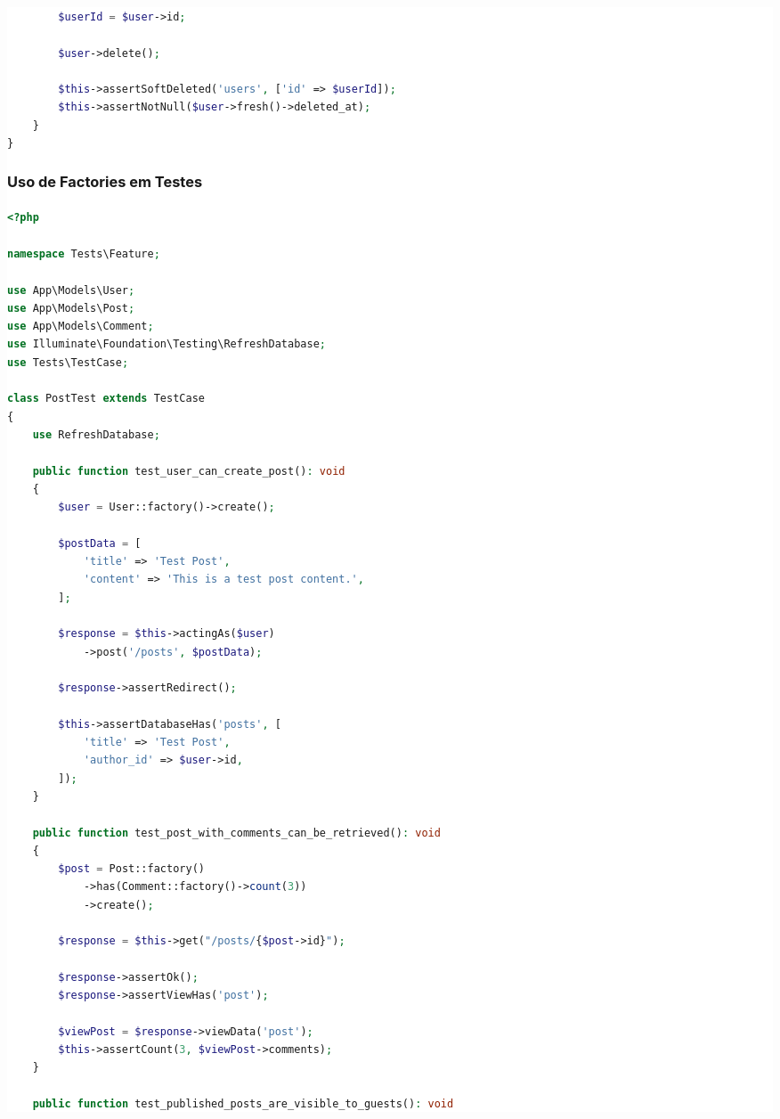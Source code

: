 ```php
        $userId = $user->id;
        
        $user->delete();
        
        $this->assertSoftDeleted('users', ['id' => $userId]);
        $this->assertNotNull($user->fresh()->deleted_at);
    }
}
```


### Uso de Factories em Testes

```php
<?php

namespace Tests\Feature;

use App\Models\User;
use App\Models\Post;
use App\Models\Comment;
use Illuminate\Foundation\Testing\RefreshDatabase;
use Tests\TestCase;

class PostTest extends TestCase
{
    use RefreshDatabase;
    
    public function test_user_can_create_post(): void
    {
        $user = User::factory()->create();
        
        $postData = [
            'title' => 'Test Post',
            'content' => 'This is a test post content.',
        ];
        
        $response = $this->actingAs($user)
            ->post('/posts', $postData);
        
        $response->assertRedirect();
        
        $this->assertDatabaseHas('posts', [
            'title' => 'Test Post',
            'author_id' => $user->id,
        ]);
    }
    
    public function test_post_with_comments_can_be_retrieved(): void
    {
        $post = Post::factory()
            ->has(Comment::factory()->count(3))
            ->create();
        
        $response = $this->get("/posts/{$post->id}");
        
        $response->assertOk();
        $response->assertViewHas('post');
        
        $viewPost = $response->viewData('post');
        $this->assertCount(3, $viewPost->comments);
    }
    
    public function test_published_posts_are_visible_to_guests(): void
```

[^1]: https://laravel-docs-pt-br.readthedocs.io/en/latest/eloquent/
[^2]: https://www.dio.me/articles/desvendando-o-eloquent-orm-como-ele-simplifica-o-desenvolvimento-no-laravel
[^3]: https://www.dialhost.com.br/blog/eloquent-simplificando-models-laravel/
[^4]: https://laravel.com/docs/12.x/eloquent
[^5]: https://www.linkedin.com/pulse/understanding-laravels-fillable-vs-guarded-shashika-nuwan
[^6]: https://codexion.nl/articles/laravel-guarded-vs-fillable-in-models
[^7]: https://dev.to/kepsondiaz/fillable-guarded-in-laravel-whats-the-difference-589j
[^8]: https://caesardev.se/blogg/navigating-the-hazards-of-mass-assignment-in-laravel
[^9]: https://cheatsheetseries.owasp.org/cheatsheets/Laravel_Cheat_Sheet.html
[^10]: https://laravel.com/docs/12.x/eloquent-serialization
[^11]: https://www.w3resource.com/laravel/eloquent-serialization.php
[^12]: https://www.honeybadger.io/blog/custom-laravel-casts/
[^13]: https://laravel.com/docs/12.x/eloquent-mutators
[^14]: https://fideloper.com/laravel-multiple-database-connections
[^15]: https://wpwebinfotech.com/blog/laravel-multiple-databases/
[^16]: https://laravel-docs.readthedocs.io/en/stable/eloquent-mutators/
[^17]: https://stackoverflow.com/questions/70480590/what-is-the-difference-between-accessor-mutators-and-casting-in-laravel
[^18]: https://laravel-news.com/query-scopes
[^19]: https://laravel-news.com/local-model-scopes-in-laravel-with-the-scope-attribute
[^20]: https://nabilhassen.com/3-simple-ways-to-use-eloquent-model-events-in-laravel
[^21]: https://laravel-news.com/working-with-laravel-model-events
[^22]: https://laravel-news.com/model-events
[^23]: https://benjamincrozat.com/laravel-soft-deletes
[^24]: https://dev.to/msnmongare/implementing-soft-deletes-in-laravel-safely-managing-deleted-data-22k
[^25]: https://beyondco.de/blog/a-guide-to-soft-delete-models-in-laravel
[^26]: https://laravel-news.com/package/thedoctor0-laravel-factory-generator
[^27]: https://laravel-news.com/automatically-create-model-factories
[^28]: https://www.inmotionhosting.com/support/edu/laravel/creating-laravel-database-model-factories/
[^29]: https://laravel.com/docs/7.x/eloquent-serialization
[^30]: https://spatie.be/docs/laravel-multitenancy/v4/installation/using-multiple-databases
[^31]: https://dev.to/devbabs/laravel-advanced-eloquent-orm-techniques-129e
[^32]: https://laravel.com/docs/8.x/database-testing
[^33]: https://dev.to/asekhamejoel/laravel-factories-seeders-automate-your-database-testing-like-a-pro-239k
[^34]: https://laravel-news.com/laravel-model-factories
[^35]: https://laravel.com/docs/12.x/database-testing
[^36]: https://imasters.com.br/php/3-tipos-de-relacionamento-entre-tabelas-no-laravel
[^37]: https://paulodev367.com.br/2024/01/11/explorando-a-elegancia-da-persistencia-de-dados-guia-completo-sobre-o-uso-do-eloquent-no-laravel/
[^38]: https://matheusteixeira.com.br/elaborando-relacionamentos-entre-modelos-no-laravel/
[^39]: https://andersonarruda.com.br/article/LaravelEntendendoModel/22
[^40]: https://kinsta.com/pt/blog/relacoes-eloquent-laravel/
[^41]: https://pt.stackoverflow.com/questions/329882/exemplo-prático-de-se-trabalhar-com-eloquent-no-laravel-5-6-relacionamentos
[^42]: https://laraveling.tech/novidades-laravel-8-models-e-factories/
[^43]: https://www.treinaweb.com.br/curso/laravel-eloquent-orm
[^44]: https://www.youtube.com/watch?v=uQRhHmeUzD8
[^45]: https://dev.to/marciopolicarpo/orm-eloquent-model-361g
[^46]: https://codebr.net/artigo/laravel-guia-completo-desenvolvimento-web-php
[^47]: https://www.mongodb.com/pt-br/docs/drivers/php/laravel-mongodb/v4.x/eloquent-models/relationships/
[^48]: https://awari.com.br/guia-completo-para-dar-os-primeiros-passos-no-laravel/
[^49]: https://codebr.net/artigo/entendendo-relacionamentos-models-laravel
[^50]: https://laravel.com
[^51]: https://www.devmedia.com.br/guia/laravel/38191
[^52]: https://blog.taller.net.br/laravel-filtrando-queries-utilizando-scopes/
[^53]: https://stackoverflow.com/questions/39616009/whats-the-difference-between-fillable-and-guard-in-laravel
[^54]: https://laravel.com/docs/7.x/eloquent-mutators
[^55]: https://stackoverflow.com/questions/21812826/default-scope-for-eloquent-models
[^56]: https://www.reddit.com/r/laravel/comments/ten0vn/help_me_understand_why_fillable_and_guarded_are/
[^57]: https://www.youtube.com/watch?v=S5Vc9Xflcx4
[^58]: https://www.youtube.com/watch?v=k2bS-RTU3Jg
[^59]: https://stackoverflow.com/questions/40567925/using-laravel-casts-and-mutators-at-the-same-time
[^60]: https://laracasts.com/discuss/channels/eloquent/global-query-scope-and-related-model-method
[^61]: https://laracasts.com/discuss/channels/eloquent/guarded-vs-fillable
[^62]: https://laracasts.com/discuss/channels/laravel/casts-and-mutators
[^63]: https://stackoverflow.com/questions/43633820/eloquent-model-observer-performance
[^64]: https://stackoverflow.com/questions/61086330/laravel-factory-using-custom-create-method
[^65]: https://github.com/laravel/framework/discussions/45570
[^66]: https://laravel.com/docs/12.x/eloquent-factories
[^67]: https://stackoverflow.com/questions/68575523/how-to-deserialize-a-laravel-eloquent-model-i-e-reverse-toarray-attributest
[^68]: https://laracasts.com/discuss/channels/eloquent/issue-registering-model-events-in-boot
[^69]: https://dev.to/rebelnii/how-to-build-a-custom-eloquent-builder-class-in-laravel-4bp8
[^70]: https://stackoverflow.com/questions/47182217/get-data-without-appends-and-relations-in-laravel-from-eloquent
[^71]: https://laravel.com/docs/12.x/events
[^72]: https://laracasts.com/discuss/channels/laravel/model-factory-in-custom-dir
[^73]: https://stackoverflow.com/questions/45588066/laravel-delete-affecting-other-timestamp-columns
[^74]: https://inspector.dev/create-and-use-custom-laravel-eloquent-collections/
[^75]: https://laravel.com/docs/5.0/eloquent?c=naoouvo
[^76]: https://www.yellowduck.be/posts/custom-collections-for-eloquent-models
[^77]: https://eoghanobrien.com/posts/define-a-custom-collection-for-your-eloquent-model
[^78]: https://martinjoo.dev/custom-eloquent-collections-in-laravel
[^79]: https://blog.devops.dev/laravel-multiple-database-setup-with-dynamic-database-switching-44cc2f86b4d9
[^80]: https://laravel.com/docs/12.x/eloquent-collections
[^81]: https://laravel.io/forum/multiple-database-connection-in-laravel
[^82]: https://neon.com/guides/laravel-soft-deletes
[^83]: https://laravel-docs.readthedocs.io/en/stable/eloquent-collections/
[^84]: https://www.youtube.com/watch?v=kj-SjBFcxl4
[^85]: https://www.honeybadger.io/blog/a-guide-to-soft-deletes-in-laravel/
[^86]: https://cubettech.com/resources/blog/scaling-your-laravel-app-proven-strategies-for-performance-optimization-and-reliability/
[^87]: https://mahekunnisa.hashnode.dev/advanced-laravel-eloquent-techniques-for-optimised-database-queries
[^88]: https://dev.to/vimuth7/understanding-mass-assignment-in-laravel-how-fillable-protects-your-models-2n4c
[^89]: https://deliciousbrains.com/optimizing-laravel-performance-basics/
[^90]: https://ashallendesign.co.uk/blog/mass-assignment-vulnerabilities-and-validation-in-laravel
[^91]: https://www.youtube.com/watch?v=GDNd3G8o1c4
[^92]: https://slashdev.io/-top-5-strategies-for-optimizing-laravel-performance-in-2024
[^93]: https://securinglaravel.com/in-depth-mass-assignment-vulnerabilities/
[^94]: https://stackoverflow.com/questions/49986380/laravel-factories-being-consumed-by-table-seeders-and-tests-best-practices-how
[^95]: https://wpwebinfotech.com/blog/advanced-laravel-eloquent-techniques/
[^96]: https://codecourse.com/articles/how-to-fix-add-column-to-fillable-property-to-allow-mass-assignment-on-model-in-laravel
[^97]: https://atyantik.com/laravel-performance-optimization-guide/